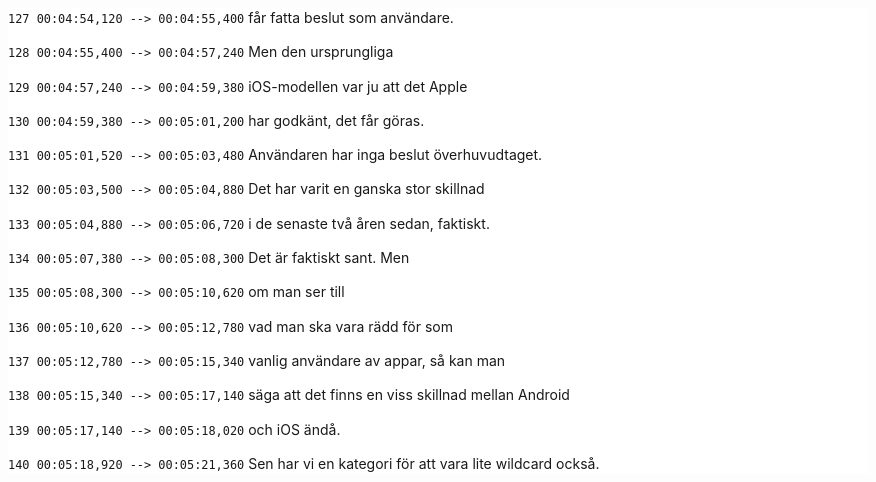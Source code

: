 

`127 00:04:54,120 --> 00:04:55,400`
får fatta beslut som användare.



`128 00:04:55,400 --> 00:04:57,240`
Men den ursprungliga



`129 00:04:57,240 --> 00:04:59,380`
iOS-modellen var ju att det Apple



`130 00:04:59,380 --> 00:05:01,200`
har godkänt, det får göras.



`131 00:05:01,520 --> 00:05:03,480`
Användaren har inga beslut överhuvudtaget.



`132 00:05:03,500 --> 00:05:04,880`
Det har varit en ganska stor skillnad



`133 00:05:04,880 --> 00:05:06,720`
i de senaste två åren sedan, faktiskt.



`134 00:05:07,380 --> 00:05:08,300`
Det är faktiskt sant. Men



`135 00:05:08,300 --> 00:05:10,620`
om man ser till



`136 00:05:10,620 --> 00:05:12,780`
vad man ska vara rädd för som



`137 00:05:12,780 --> 00:05:15,340`
vanlig användare av appar, så kan man



`138 00:05:15,340 --> 00:05:17,140`
säga att det finns en viss skillnad mellan Android



`139 00:05:17,140 --> 00:05:18,020`
och iOS ändå.



`140 00:05:18,920 --> 00:05:21,360`
Sen har vi en kategori för att vara lite wildcard också.
